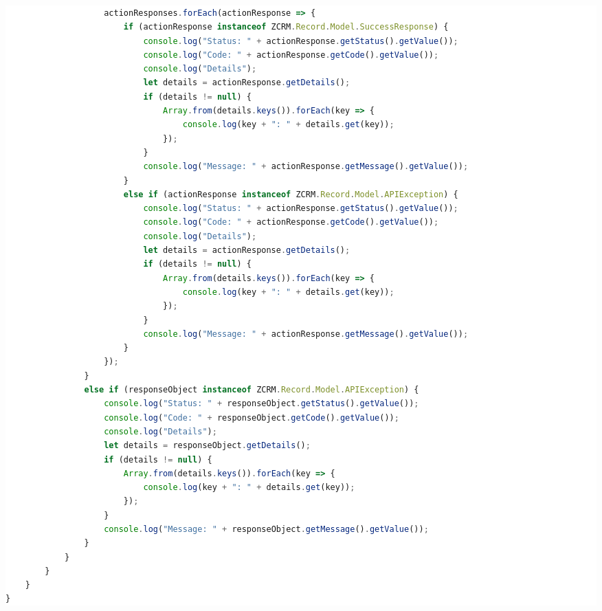 ```js
                    actionResponses.forEach(actionResponse => {
                        if (actionResponse instanceof ZCRM.Record.Model.SuccessResponse) {
                            console.log("Status: " + actionResponse.getStatus().getValue());
                            console.log("Code: " + actionResponse.getCode().getValue());
                            console.log("Details");
                            let details = actionResponse.getDetails();
                            if (details != null) {
                                Array.from(details.keys()).forEach(key => {
                                    console.log(key + ": " + details.get(key));
                                });
                            }
                            console.log("Message: " + actionResponse.getMessage().getValue());
                        }
                        else if (actionResponse instanceof ZCRM.Record.Model.APIException) {
                            console.log("Status: " + actionResponse.getStatus().getValue());
                            console.log("Code: " + actionResponse.getCode().getValue());
                            console.log("Details");
                            let details = actionResponse.getDetails();
                            if (details != null) {
                                Array.from(details.keys()).forEach(key => {
                                    console.log(key + ": " + details.get(key));
                                });
                            }
                            console.log("Message: " + actionResponse.getMessage().getValue());
                        }
                    });
                }
                else if (responseObject instanceof ZCRM.Record.Model.APIException) {
                    console.log("Status: " + responseObject.getStatus().getValue());
                    console.log("Code: " + responseObject.getCode().getValue());
                    console.log("Details");
                    let details = responseObject.getDetails();
                    if (details != null) {
                        Array.from(details.keys()).forEach(key => {
                            console.log(key + ": " + details.get(key));
                        });
                    }
                    console.log("Message: " + responseObject.getMessage().getValue());
                }
            }
        }
    }
}
```
